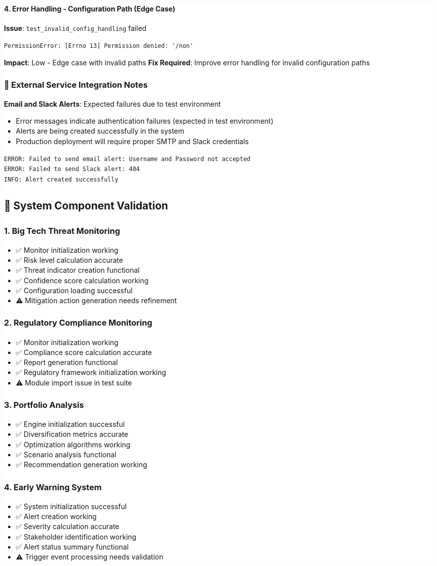 #### 4. Error Handling - Configuration Path (Edge Case)
**Issue**: `test_invalid_config_handling` failed
```
PermissionError: [Errno 13] Permission denied: '/non'
```
**Impact**: Low - Edge case with invalid paths
**Fix Required**: Improve error handling for invalid configuration paths

### 📧 External Service Integration Notes

**Email and Slack Alerts**: Expected failures due to test environment
- Error messages indicate authentication failures (expected in test environment)
- Alerts are being created successfully in the system
- Production deployment will require proper SMTP and Slack credentials

```
ERROR: Failed to send email alert: Username and Password not accepted
ERROR: Failed to send Slack alert: 404
INFO: Alert created successfully
```

## 🔧 System Component Validation

### 1. Big Tech Threat Monitoring
- ✅ Monitor initialization working
- ✅ Risk level calculation accurate
- ✅ Threat indicator creation functional
- ✅ Confidence score calculation working
- ✅ Configuration loading successful
- ⚠️ Mitigation action generation needs refinement

### 2. Regulatory Compliance Monitoring
- ✅ Monitor initialization working
- ✅ Compliance score calculation accurate
- ✅ Report generation functional
- ✅ Regulatory framework initialization working
- ⚠️ Module import issue in test suite

### 3. Portfolio Analysis
- ✅ Engine initialization successful
- ✅ Diversification metrics accurate
- ✅ Optimization algorithms working
- ✅ Scenario analysis functional
- ✅ Recommendation generation working

### 4. Early Warning System
- ✅ System initialization successful
- ✅ Alert creation working
- ✅ Severity calculation accurate
- ✅ Stakeholder identification working
- ✅ Alert status summary functional
- ⚠️ Trigger event processing needs validation
